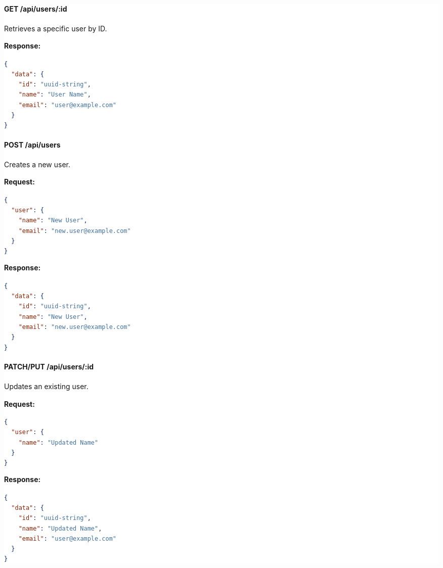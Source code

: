#### GET /api/users/:id

Retrieves a specific user by ID.

**Response:**
```json
{
  "data": {
    "id": "uuid-string",
    "name": "User Name",
    "email": "user@example.com"
  }
}
```

#### POST /api/users

Creates a new user.

**Request:**
```json
{
  "user": {
    "name": "New User",
    "email": "new.user@example.com"
  }
}
```

**Response:**
```json
{
  "data": {
    "id": "uuid-string",
    "name": "New User",
    "email": "new.user@example.com"
  }
}
```

#### PATCH/PUT /api/users/:id

Updates an existing user.

**Request:**
```json
{
  "user": {
    "name": "Updated Name"
  }
}
```

**Response:**
```json
{
  "data": {
    "id": "uuid-string",
    "name": "Updated Name",
    "email": "user@example.com"
  }
}
```
